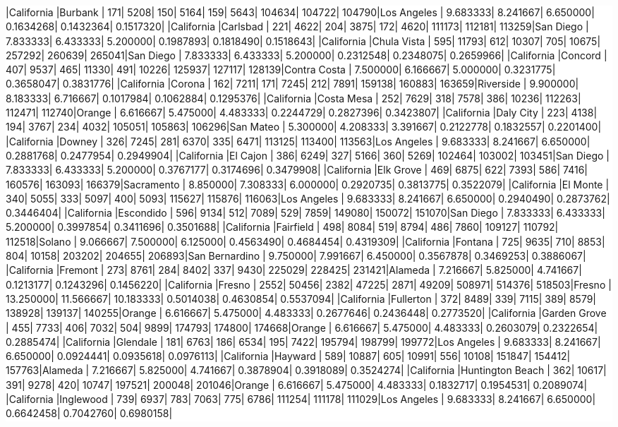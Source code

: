 |California     |Burbank          |              171|           5208|              150|           5164|              159|           5643|   104634|   104722|   104790|Los Angeles         |      9.683333|      8.241667|      6.650000| 0.1634268| 0.1432364| 0.1517320|
|California     |Carlsbad         |              221|           4622|              204|           3875|              172|           4620|   111173|   112181|   113259|San Diego           |      7.833333|      6.433333|      5.200000| 0.1987893| 0.1818490| 0.1518643|
|California     |Chula Vista      |              595|          11793|              612|          10307|              705|          10675|   257292|   260639|   265041|San Diego           |      7.833333|      6.433333|      5.200000| 0.2312548| 0.2348075| 0.2659966|
|California     |Concord          |              407|           9537|              465|          11330|              491|          10226|   125937|   127117|   128139|Contra Costa        |      7.500000|      6.166667|      5.000000| 0.3231775| 0.3658047| 0.3831776|
|California     |Corona           |              162|           7211|              171|           7245|              212|           7891|   159138|   160883|   163659|Riverside           |      9.900000|      8.183333|      6.716667| 0.1017984| 0.1062884| 0.1295376|
|California     |Costa Mesa       |              252|           7629|              318|           7578|              386|          10236|   112263|   112471|   112740|Orange              |      6.616667|      5.475000|      4.483333| 0.2244729| 0.2827396| 0.3423807|
|California     |Daly City        |              223|           4138|              194|           3767|              234|           4032|   105051|   105863|   106296|San Mateo           |      5.300000|      4.208333|      3.391667| 0.2122778| 0.1832557| 0.2201400|
|California     |Downey           |              326|           7245|              281|           6370|              335|           6471|   113125|   113400|   113563|Los Angeles         |      9.683333|      8.241667|      6.650000| 0.2881768| 0.2477954| 0.2949904|
|California     |El Cajon         |              386|           6249|              327|           5166|              360|           5269|   102464|   103002|   103451|San Diego           |      7.833333|      6.433333|      5.200000| 0.3767177| 0.3174696| 0.3479908|
|California     |Elk Grove        |              469|           6875|              622|           7393|              586|           7416|   160576|   163093|   166379|Sacramento          |      8.850000|      7.308333|      6.000000| 0.2920735| 0.3813775| 0.3522079|
|California     |El Monte         |              340|           5055|              333|           5097|              400|           5093|   115627|   115876|   116063|Los Angeles         |      9.683333|      8.241667|      6.650000| 0.2940490| 0.2873762| 0.3446404|
|California     |Escondido        |              596|           9134|              512|           7089|              529|           7859|   149080|   150072|   151070|San Diego           |      7.833333|      6.433333|      5.200000| 0.3997854| 0.3411696| 0.3501688|
|California     |Fairfield        |              498|           8084|              519|           8794|              486|           7860|   109127|   110792|   112518|Solano              |      9.066667|      7.500000|      6.125000| 0.4563490| 0.4684454| 0.4319309|
|California     |Fontana          |              725|           9635|              710|           8853|              804|          10158|   203202|   204655|   206893|San Bernardino      |      9.750000|      7.991667|      6.450000| 0.3567878| 0.3469253| 0.3886067|
|California     |Fremont          |              273|           8761|              284|           8402|              337|           9430|   225029|   228425|   231421|Alameda             |      7.216667|      5.825000|      4.741667| 0.1213177| 0.1243296| 0.1456220|
|California     |Fresno           |             2552|          50456|             2382|          47225|             2871|          49209|   508971|   514376|   518503|Fresno              |     13.250000|     11.566667|     10.183333| 0.5014038| 0.4630854| 0.5537094|
|California     |Fullerton        |              372|           8489|              339|           7115|              389|           8579|   138928|   139137|   140255|Orange              |      6.616667|      5.475000|      4.483333| 0.2677646| 0.2436448| 0.2773520|
|California     |Garden Grove     |              455|           7733|              406|           7032|              504|           9899|   174793|   174800|   174668|Orange              |      6.616667|      5.475000|      4.483333| 0.2603079| 0.2322654| 0.2885474|
|California     |Glendale         |              181|           6763|              186|           6534|              195|           7422|   195794|   198799|   199772|Los Angeles         |      9.683333|      8.241667|      6.650000| 0.0924441| 0.0935618| 0.0976113|
|California     |Hayward          |              589|          10887|              605|          10991|              556|          10108|   151847|   154412|   157763|Alameda             |      7.216667|      5.825000|      4.741667| 0.3878904| 0.3918089| 0.3524274|
|California     |Huntington Beach |              362|          10617|              391|           9278|              420|          10747|   197521|   200048|   201046|Orange              |      6.616667|      5.475000|      4.483333| 0.1832717| 0.1954531| 0.2089074|
|California     |Inglewood        |              739|           6937|              783|           7063|              775|           6786|   111254|   111178|   111029|Los Angeles         |      9.683333|      8.241667|      6.650000| 0.6642458| 0.7042760| 0.6980158|